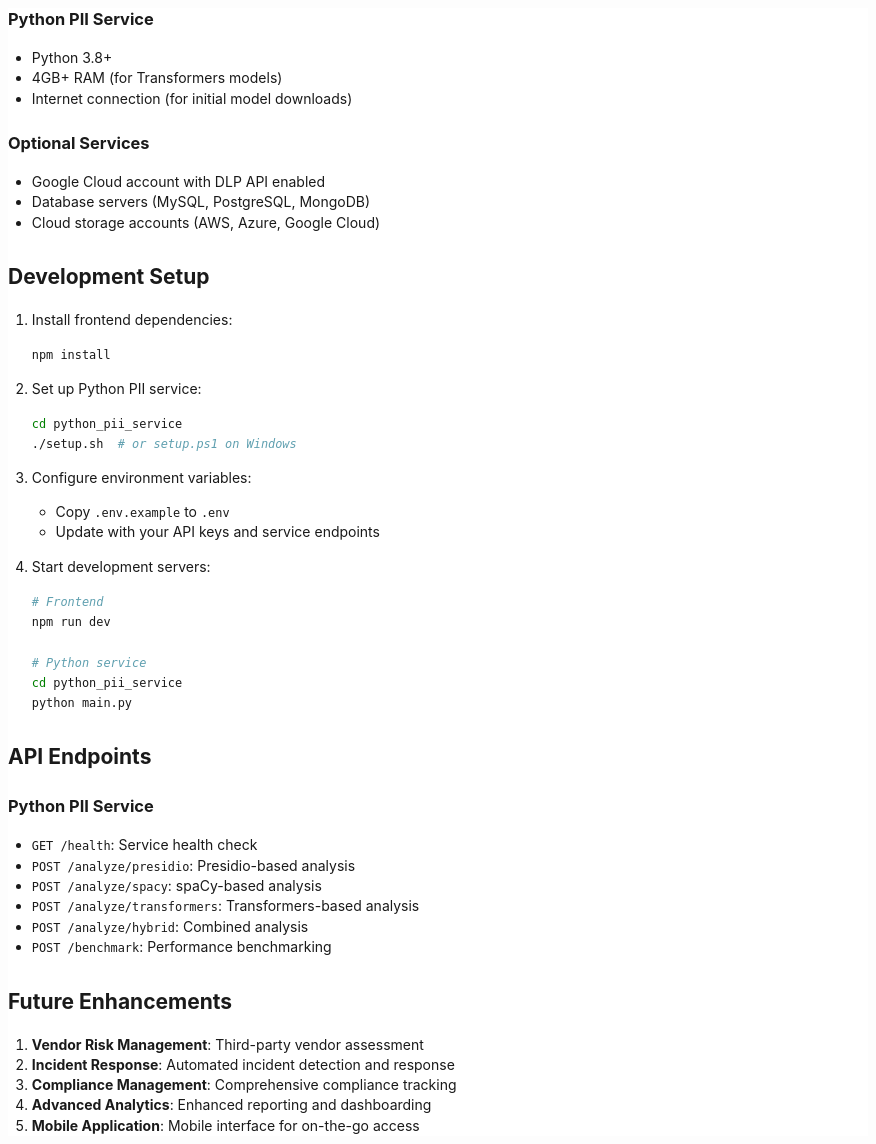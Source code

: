 ### Python PII Service
- Python 3.8+
- 4GB+ RAM (for Transformers models)
- Internet connection (for initial model downloads)

### Optional Services
- Google Cloud account with DLP API enabled
- Database servers (MySQL, PostgreSQL, MongoDB)
- Cloud storage accounts (AWS, Azure, Google Cloud)

## Development Setup

1. Install frontend dependencies:
   ```bash
   npm install
   ```

2. Set up Python PII service:
   ```bash
   cd python_pii_service
   ./setup.sh  # or setup.ps1 on Windows
   ```

3. Configure environment variables:
   - Copy `.env.example` to `.env`
   - Update with your API keys and service endpoints

4. Start development servers:
   ```bash
   # Frontend
   npm run dev
   
   # Python service
   cd python_pii_service
   python main.py
   ```

## API Endpoints

### Python PII Service
- `GET /health`: Service health check
- `POST /analyze/presidio`: Presidio-based analysis
- `POST /analyze/spacy`: spaCy-based analysis
- `POST /analyze/transformers`: Transformers-based analysis
- `POST /analyze/hybrid`: Combined analysis
- `POST /benchmark`: Performance benchmarking

## Future Enhancements

1. **Vendor Risk Management**: Third-party vendor assessment
2. **Incident Response**: Automated incident detection and response
3. **Compliance Management**: Comprehensive compliance tracking
4. **Advanced Analytics**: Enhanced reporting and dashboarding
5. **Mobile Application**: Mobile interface for on-the-go access
